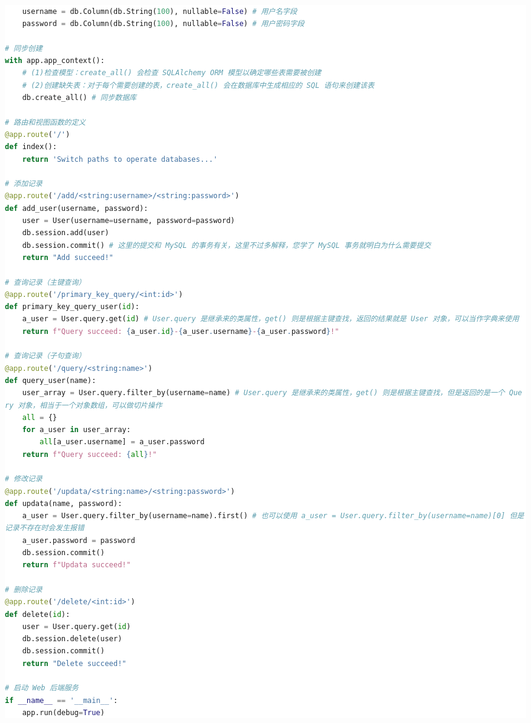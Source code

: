 ```python
    username = db.Column(db.String(100), nullable=False) # 用户名字段
    password = db.Column(db.String(100), nullable=False) # 用户密码字段

# 同步创建
with app.app_context():
    # (1)检查模型：create_all() 会检查 SQLAlchemy ORM 模型以确定哪些表需要被创建
    # (2)创建缺失表：对于每个需要创建的表，create_all() 会在数据库中生成相应的 SQL 语句来创建该表
    db.create_all() # 同步数据库
    
# 路由和视图函数的定义
@app.route('/')
def index():
    return 'Switch paths to operate databases...'

# 添加记录
@app.route('/add/<string:username>/<string:password>')
def add_user(username, password):
    user = User(username=username, password=password)
    db.session.add(user)
    db.session.commit() # 这里的提交和 MySQL 的事务有关，这里不过多解释，您学了 MySQL 事务就明白为什么需要提交
    return "Add succeed!"

# 查询记录（主键查询）
@app.route('/primary_key_query/<int:id>')
def primary_key_query_user(id):
    a_user = User.query.get(id) # User.query 是继承来的类属性，get() 则是根据主键查找，返回的结果就是 User 对象，可以当作字典来使用
    return f"Query succeed: {a_user.id}-{a_user.username}-{a_user.password}!"

# 查询记录（子句查询）
@app.route('/query/<string:name>')
def query_user(name):
    user_array = User.query.filter_by(username=name) # User.query 是继承来的类属性，get() 则是根据主键查找，但是返回的是一个 Query 对象，相当于一个对象数组，可以做切片操作
    all = {}
    for a_user in user_array:
        all[a_user.username] = a_user.password
    return f"Query succeed: {all}!"

# 修改记录
@app.route('/updata/<string:name>/<string:password>')
def updata(name, password):
    a_user = User.query.filter_by(username=name).first() # 也可以使用 a_user = User.query.filter_by(username=name)[0] 但是记录不存在时会发生报错
    a_user.password = password
    db.session.commit()
    return f"Updata succeed!"

# 删除记录
@app.route('/delete/<int:id>')
def delete(id):
    user = User.query.get(id)
    db.session.delete(user)
    db.session.commit()
    return "Delete succeed!"

# 启动 Web 后端服务
if __name__ == '__main__':
    app.run(debug=True)
```
